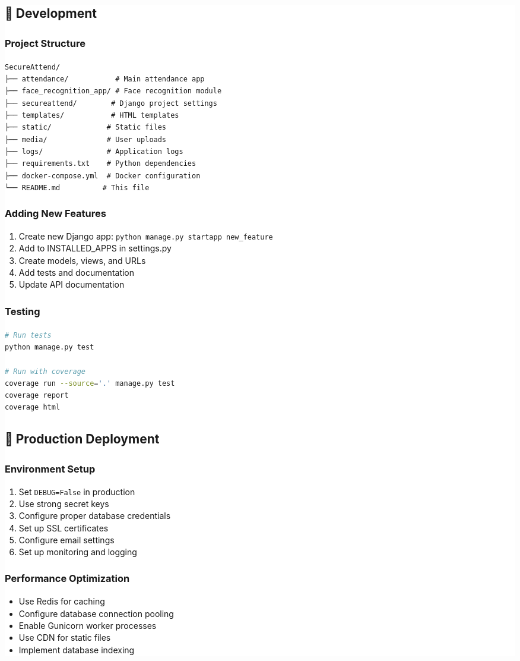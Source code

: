 ## 📝 Development

### Project Structure
```
SecureAttend/
├── attendance/           # Main attendance app
├── face_recognition_app/ # Face recognition module
├── secureattend/        # Django project settings
├── templates/           # HTML templates
├── static/             # Static files
├── media/              # User uploads
├── logs/               # Application logs
├── requirements.txt    # Python dependencies
├── docker-compose.yml  # Docker configuration
└── README.md          # This file
```

### Adding New Features
1. Create new Django app: `python manage.py startapp new_feature`
2. Add to INSTALLED_APPS in settings.py
3. Create models, views, and URLs
4. Add tests and documentation
5. Update API documentation

### Testing
```bash
# Run tests
python manage.py test

# Run with coverage
coverage run --source='.' manage.py test
coverage report
coverage html
```

## 🚀 Production Deployment

### Environment Setup
1. Set `DEBUG=False` in production
2. Use strong secret keys
3. Configure proper database credentials
4. Set up SSL certificates
5. Configure email settings
6. Set up monitoring and logging

### Performance Optimization
- Use Redis for caching
- Configure database connection pooling
- Enable Gunicorn worker processes
- Use CDN for static files
- Implement database indexing
